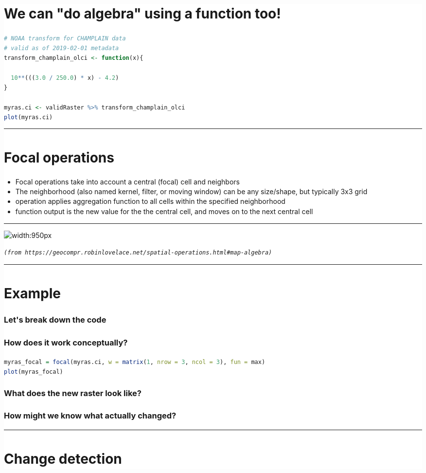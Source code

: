 # We can "do algebra" using a function too!

```r
# NOAA transform for CHAMPLAIN data
# valid as of 2019-02-01 metadata
transform_champlain_olci <- function(x){
  
  10**(((3.0 / 250.0) * x) - 4.2)
}

myras.ci <- validRaster %>% transform_champlain_olci
plot(myras.ci)
```

---

# Focal operations

- Focal operations take into account a central (focal) cell and  neighbors
- The neighborhood (also named kernel, filter, or moving window) can be any size/shape, but typically 3x3 grid
- operation applies aggregation function to all cells within the specified neighborhood
- function output is the new value for the the central cell, and moves on to the next central cell

---

![width:950px](./images/04_focal_example.png)

*`(from https://geocompr.robinlovelace.net/spatial-operations.html#map-algebra)`*

---

# Example

### Let's break down the code
### How does it work conceptually?
```r
myras_focal = focal(myras.ci, w = matrix(1, nrow = 3, ncol = 3), fun = max)
plot(myras_focal)
```
### What does the new raster look like?

### How might we know what actually changed?

---

# Change detection
